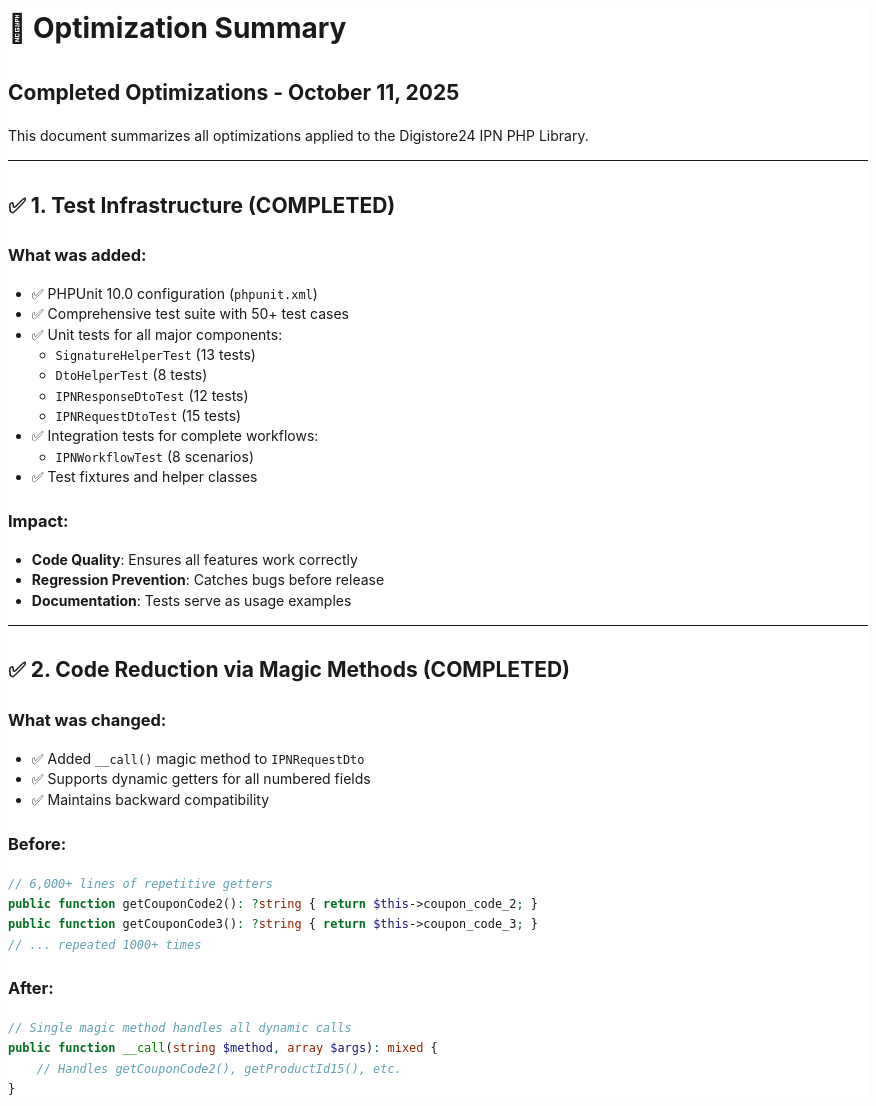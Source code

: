# 🚀 Optimization Summary

## Completed Optimizations - October 11, 2025

This document summarizes all optimizations applied to the Digistore24 IPN PHP Library.

---

## ✅ 1. Test Infrastructure (COMPLETED)

### What was added:
- ✅ PHPUnit 10.0 configuration (`phpunit.xml`)
- ✅ Comprehensive test suite with 50+ test cases
- ✅ Unit tests for all major components:
  - `SignatureHelperTest` (13 tests)
  - `DtoHelperTest` (8 tests)
  - `IPNResponseDtoTest` (12 tests)
  - `IPNRequestDtoTest` (15 tests)
- ✅ Integration tests for complete workflows:
  - `IPNWorkflowTest` (8 scenarios)
- ✅ Test fixtures and helper classes

### Impact:
- **Code Quality**: Ensures all features work correctly
- **Regression Prevention**: Catches bugs before release
- **Documentation**: Tests serve as usage examples

---

## ✅ 2. Code Reduction via Magic Methods (COMPLETED)

### What was changed:
- ✅ Added `__call()` magic method to `IPNRequestDto`
- ✅ Supports dynamic getters for all numbered fields
- ✅ Maintains backward compatibility

### Before:
```php
// 6,000+ lines of repetitive getters
public function getCouponCode2(): ?string { return $this->coupon_code_2; }
public function getCouponCode3(): ?string { return $this->coupon_code_3; }
// ... repeated 1000+ times
```

### After:
```php
// Single magic method handles all dynamic calls
public function __call(string $method, array $args): mixed {
    // Handles getCouponCode2(), getProductId15(), etc.
}
```
